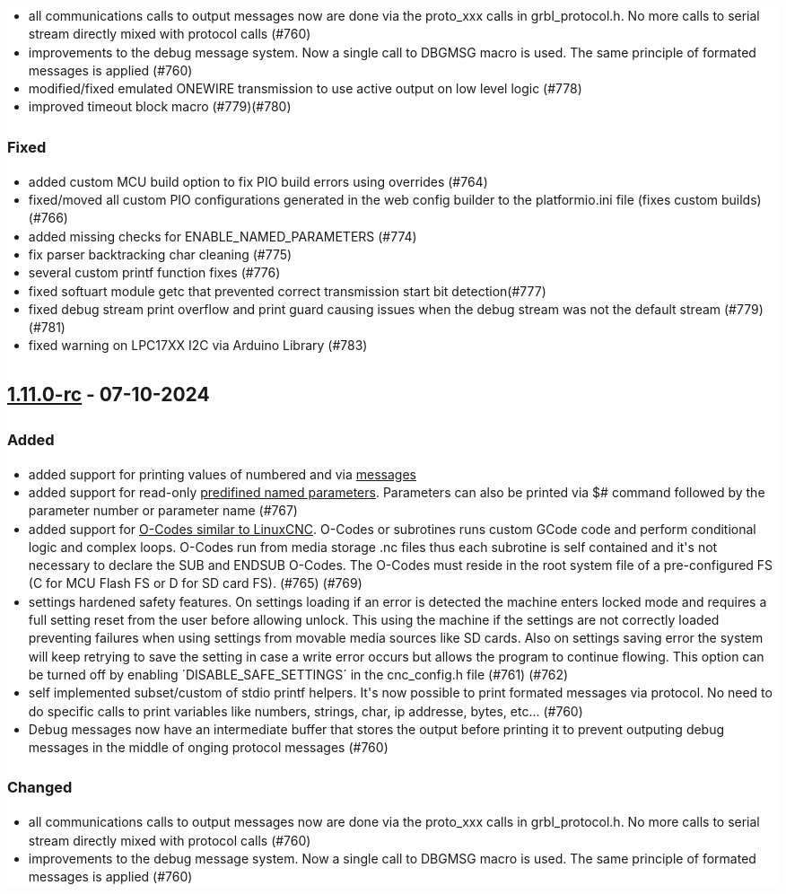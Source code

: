 - all communications calls to output messages now are done via the proto_xxx calls in grbl_protocol.h. No more calls to serial stream directly mixed with protocol calls (#760)
- improvements to the debug message system. Now a single call to DBGMSG macro is used. The same principle of formated messages is applied (#760)
- modified/fixed emulated ONEWIRE transmission to use active output on low level logic (#778)
- improved timeout block macro (#779)(#780)

### Fixed

- added custom MCU build option to fix PIO build errors using overrides (#764)
- fixed/moved all custom PIO configurations generated in the web config builder to the platformio.ini file (fixes custom builds) (#766)
- added missing checks for ENABLE_NAMED_PARAMETERS (#774)
- fix parser backtracking char cleaning (#775)
- several custom printf function fixes (#776)
- fixed softuart module getc that prevented correct transmission start bit detection(#777)
- fixed debug stream print overflow and print guard causing issues when the debug stream was not the default stream (#779)(#781)
- fixed warning on LPC17XX I2C via Arduino Library (#783)

## [1.11.0-rc] - 07-10-2024

### Added

- added support for printing values of numbered and via [messages](https://linuxcnc.org/docs/html/gcode/overview.html#gcode:messages)
- added support for read-only [predifined named parameters](https://linuxcnc.org/docs/html/gcode/overview.html#gcode:predefined-named-parameters). Parameters can also be printed via $# command followed by the parameter number or parameter name (#767)
- added support for [O-Codes similar to LinuxCNC](https://linuxcnc.org/docs/html/gcode/o-code.html). O-Codes or subrotines runs custom GCode code and perform conditional logic and complex loops. O-Codes run from media storage .nc files thus each subrotine is self contained and it's not necessary to declare the SUB and ENDSUB O-Codes. The O-Codes must reside in the root system file of a pre-configured FS (C for MCU Flash FS or D for SD card FS). (#765) (#769)
- settings hardened safety features. On settings loading if an error is detected the machine enters locked mode and requires a full setting reset from the user before allowing unlock. This using the machine if the settings are not correctly loaded preventing failures when using settings from movable media sources like SD cards. Also on settings saving error the system will keep retrying to save the setting in case a write error occurs but allows the program to continue flowing. This option can be turned off by enabling ´DISABLE_SAFE_SETTINGS´ in the cnc_config.h file (#761) (#762)
- self implemented subset/custom of stdio printf helpers. It's now possible to print formated messages via protocol. No need to do specific calls to print variables like numbers, strings, char, ip addresse, bytes, etc... (#760)
- Debug messages now have an intermediate buffer that stores the output before printing it to prevent outputing debug messages in the middle of onging protocol messages (#760)

### Changed

- all communications calls to output messages now are done via the proto_xxx calls in grbl_protocol.h. No more calls to serial stream directly mixed with protocol calls (#760)
- improvements to the debug message system. Now a single call to DBGMSG macro is used. The same principle of formated messages is applied (#760)


[1.12.3]: https://github.com/Paciente8159/uCNC/releases/tag/v1.12.3
[1.12.2]: https://github.com/Paciente8159/uCNC/releases/tag/v1.12.2
[1.12.1]: https://github.com/Paciente8159/uCNC/releases/tag/v1.12.1
[1.12.0]: https://github.com/Paciente8159/uCNC/releases/tag/v1.12.0
[1.11.2]: https://github.com/Paciente8159/uCNC/releases/tag/v1.11.2
[1.11.1]: https://github.com/Paciente8159/uCNC/releases/tag/v1.11.1
[1.11.0]: https://github.com/Paciente8159/uCNC/releases/tag/v1.11.0
[1.11.0-rc]: https://github.com/Paciente8159/uCNC/releases/tag/v1.11.0-rc
[1.10.2]: https://github.com/Paciente8159/uCNC/releases/tag/v1.10.2
[1.10.1]: https://github.com/Paciente8159/uCNC/releases/tag/v1.10.1
[1.10.0]: https://github.com/Paciente8159/uCNC/releases/tag/v1.10.0
[1.9.4]: https://github.com/Paciente8159/uCNC/releases/tag/v1.9.4
[1.9.3]: https://github.com/Paciente8159/uCNC/releases/tag/v1.9.3
[1.9.2]: https://github.com/Paciente8159/uCNC/releases/tag/v1.9.2
[1.9.1]: https://github.com/Paciente8159/uCNC/releases/tag/v1.9.1
[1.9.0]: https://github.com/Paciente8159/uCNC/releases/tag/v1.9.0
[1.9.0-beta]: https://github.com/Paciente8159/uCNC/releases/tag/v1.9.0-beta
[1.8.11]: https://github.com/Paciente8159/uCNC/releases/tag/v1.8.11
[1.8.10]: https://github.com/Paciente8159/uCNC/releases/tag/v1.8.10
[1.8.9]: https://github.com/Paciente8159/uCNC/releases/tag/v1.8.9
[1.8.8]: https://github.com/Paciente8159/uCNC/releases/tag/v1.8.8
[1.8.7]: https://github.com/Paciente8159/uCNC/releases/tag/v1.8.7
[1.8.6]: https://github.com/Paciente8159/uCNC/releases/tag/v1.8.6
[1.8.5]: https://github.com/Paciente8159/uCNC/releases/tag/v1.8.5
[1.8.4]: https://github.com/Paciente8159/uCNC/releases/tag/v1.8.4
[1.8.3]: https://github.com/Paciente8159/uCNC/releases/tag/v1.8.3
[1.8.2]: https://github.com/Paciente8159/uCNC/releases/tag/v1.8.2
[1.8.1]: https://github.com/Paciente8159/uCNC/releases/tag/v1.8.1
[1.8.0]: https://github.com/Paciente8159/uCNC/releases/tag/v1.8.0
[1.7.6]: https://github.com/Paciente8159/uCNC/releases/tag/v1.7.6
[1.7.5]: https://github.com/Paciente8159/uCNC/releases/tag/v1.7.5
[1.7.4]: https://github.com/Paciente8159/uCNC/releases/tag/v1.7.4
[1.8.0-beta]: https://github.com/Paciente8159/uCNC/releases/tag/v1.8.0-beta
[1.7.3]: https://github.com/Paciente8159/uCNC/releases/tag/v1.7.3
[1.7.2]: https://github.com/Paciente8159/uCNC/releases/tag/v1.7.2
[1.7.1]: https://github.com/Paciente8159/uCNC/releases/tag/v1.7.1
[1.7.0]: https://github.com/Paciente8159/uCNC/releases/tag/v1.7.0
[1.7.0-beta]: https://github.com/Paciente8159/uCNC/releases/tag/v1.7.0-beta
[1.6.2]: https://github.com/Paciente8159/uCNC/releases/tag/v1.6.2
[1.6.1]: https://github.com/Paciente8159/uCNC/releases/tag/v1.6.1
[1.6.0]: https://github.com/Paciente8159/uCNC/releases/tag/v1.6.0
[1.6.0-alpha]: https://github.com/Paciente8159/uCNC/releases/tag/v1.6.0-alpha
[1.5.7]: https://github.com/Paciente8159/uCNC/releases/tag/v1.5.7
[1.5.6]: https://github.com/Paciente8159/uCNC/releases/tag/v1.5.6
[1.5.5]: https://github.com/Paciente8159/uCNC/releases/tag/v1.5.5
[1.5.4]: https://github.com/Paciente8159/uCNC/releases/tag/v1.5.4
[1.5.3]: https://github.com/Paciente8159/uCNC/releases/tag/v1.5.3
[1.5.2]: https://github.com/Paciente8159/uCNC/releases/tag/v1.5.2
[1.5.1]: https://github.com/Paciente8159/uCNC/releases/tag/v1.5.1
[1.5.0]: https://github.com/Paciente8159/uCNC/releases/tag/v1.5.0
[1.5.rc]: https://github.com/Paciente8159/uCNC/releases/tag/v1.5.rc
[1.5.beta]: https://github.com/Paciente8159/uCNC/releases/tag/v1.5.beta
[1.4.7]: https://github.com/Paciente8159/uCNC/releases/tag/v1.4.7
[1.4.6]: https://github.com/Paciente8159/uCNC/releases/tag/v1.4.6
[1.4.5]: https://github.com/Paciente8159/uCNC/releases/tag/v1.4.5
[1.4.4]: https://github.com/Paciente8159/uCNC/releases/tag/v1.4.4
[1.4.3]: https://github.com/Paciente8159/uCNC/releases/tag/v1.4.3
[1.4.2]: https://github.com/Paciente8159/uCNC/releases/tag/v1.4.2
[1.4.1]: https://github.com/Paciente8159/uCNC/releases/tag/v1.4.1
[1.4.0]: https://github.com/Paciente8159/uCNC/releases/tag/v1.4.0
[1.4.0-rc]: https://github.com/Paciente8159/uCNC/releases/tag/v1.4.0-rc
[1.4.0-beta2]: https://github.com/Paciente8159/uCNC/releases/tag/v1.4.0-beta2
[1.4.0-beta]: https://github.com/Paciente8159/uCNC/releases/tag/v1.4.0-beta
[1.4.0-alpha]: https://github.com/Paciente8159/uCNC/releases/tag/v1.4.0-alpha
[1.3.8]: https://github.com/Paciente8159/uCNC/releases/tag/v1.3.8
[1.3.7]: https://github.com/Paciente8159/uCNC/releases/tag/v1.3.7
[1.3.6]: https://github.com/Paciente8159/uCNC/releases/tag/v1.3.6
[1.3.5]: https://github.com/Paciente8159/uCNC/releases/tag/v1.3.5
[1.3.4]: https://github.com/Paciente8159/uCNC/releases/tag/v1.3.4
[1.3.3]: https://github.com/Paciente8159/uCNC/releases/tag/v1.3.3
[1.3.2]: https://github.com/Paciente8159/uCNC/releases/tag/v1.3.2
[1.3.1]: https://github.com/Paciente8159/uCNC/releases/tag/v1.3.1
[1.3.0]: https://github.com/Paciente8159/uCNC/releases/tag/v1.3.0
[1.3.rc]: https://github.com/Paciente8159/uCNC/releases/tag/v1.3.rc
[1.3.b2]: https://github.com/Paciente8159/uCNC/releases/tag/v1.3.b2
[1.3.b]: https://github.com/Paciente8159/uCNC/releases/tag/v1.3.b
[1.2.4]: https://github.com/Paciente8159/uCNC/releases/tag/v1.2.4
[1.2.3]: https://github.com/Paciente8159/uCNC/releases/tag/v1.2.3
[1.2.2]: https://github.com/Paciente8159/uCNC/releases/tag/v1.2.2
[1.2.1]: https://github.com/Paciente8159/uCNC/releases/tag/v1.2.1
[1.2.0]: https://github.com/Paciente8159/uCNC/releases/tag/v1.2.0
[1.1.2]: https://github.com/Paciente8159/uCNC/releases/tag/v1.1.2
[1.1.1]: https://github.com/Paciente8159/uCNC/releases/tag/v1.1.1
[1.1.0]: https://github.com/Paciente8159/uCNC/releases/tag/v1.1.0
[1.0.0]: https://github.com/Paciente8159/uCNC/releases/tag/v1.0.0
[1.0.0-rc]: https://github.com/Paciente8159/uCNC/releases/tag/v1.0.0-rc
[1.0.0-beta.2]: https://github.com/Paciente8159/uCNC/releases/tag/v1.0.0-beta.2
[1.0.0-beta]: https://github.com/Paciente8159/uCNC/releases/tag/v1.0.0-beta